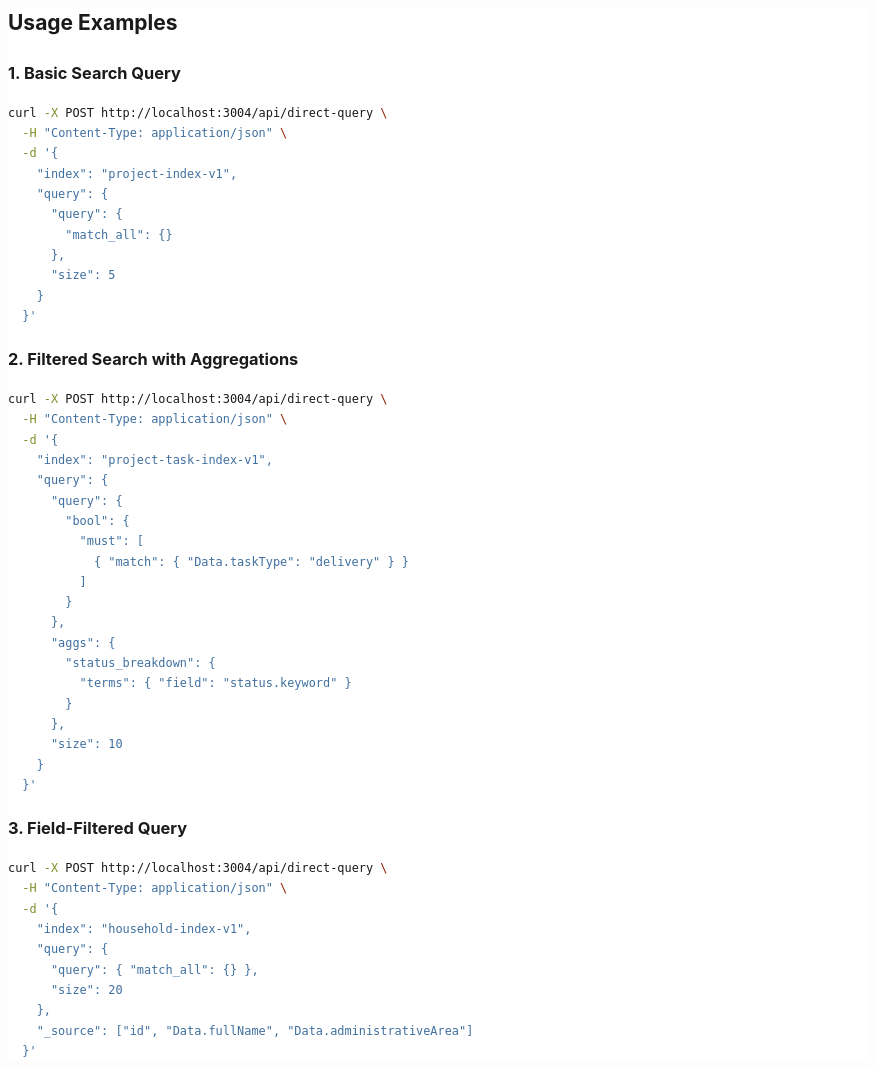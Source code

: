 
## Usage Examples

### 1. Basic Search Query
```bash
curl -X POST http://localhost:3004/api/direct-query \
  -H "Content-Type: application/json" \
  -d '{
    "index": "project-index-v1",
    "query": {
      "query": {
        "match_all": {}
      },
      "size": 5
    }
  }'
```

### 2. Filtered Search with Aggregations
```bash
curl -X POST http://localhost:3004/api/direct-query \
  -H "Content-Type: application/json" \
  -d '{
    "index": "project-task-index-v1",
    "query": {
      "query": {
        "bool": {
          "must": [
            { "match": { "Data.taskType": "delivery" } }
          ]
        }
      },
      "aggs": {
        "status_breakdown": {
          "terms": { "field": "status.keyword" }
        }
      },
      "size": 10
    }
  }'
```

### 3. Field-Filtered Query
```bash
curl -X POST http://localhost:3004/api/direct-query \
  -H "Content-Type: application/json" \
  -d '{
    "index": "household-index-v1",
    "query": {
      "query": { "match_all": {} },
      "size": 20
    },
    "_source": ["id", "Data.fullName", "Data.administrativeArea"]
  }'
```


  [indexName: string]: {